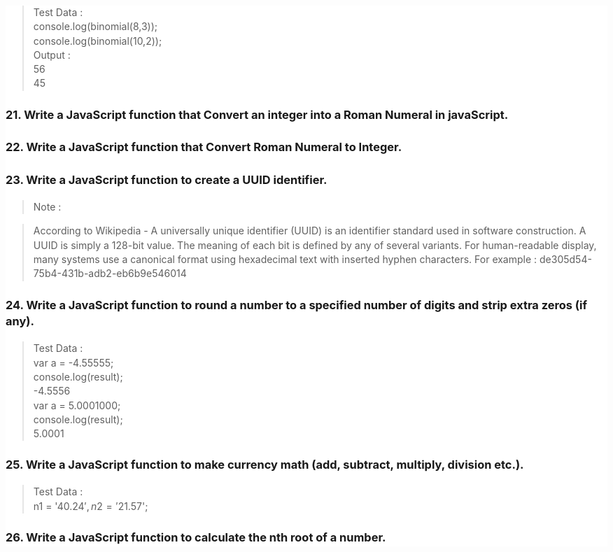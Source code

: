 > Test Data :  
console.log(binomial(8,3));  
console.log(binomial(10,2));   
Output :  
56  
45  

<div class="runkit"></div>

### 21. Write a JavaScript function that Convert an integer into a Roman Numeral in javaScript.

<div class="runkit"></div>

### 22. Write a JavaScript function that Convert Roman Numeral to Integer.

<div class="runkit"></div>

### 23. Write a JavaScript function to create a UUID identifier.

> Note :  

> According to Wikipedia - A universally unique identifier (UUID) is an identifier standard used in software construction. A UUID is simply a 128-bit value. The meaning of each bit is defined by any of several variants. For human-readable display, many systems use a canonical format using hexadecimal text with inserted hyphen characters. For example : de305d54-75b4-431b-adb2-eb6b9e546014  

<div class="runkit"></div>

### 24. Write a JavaScript function to round a number to a specified number of digits and strip extra zeros (if any).

> Test Data :  
var a = -4.55555;  
console.log(result);  
-4.5556  
var a = 5.0001000;  
console.log(result);  
5.0001  

<div class="runkit"></div>

### 25. Write a JavaScript function to make currency math (add, subtract, multiply, division etc.).

> Test Data :  
n1 = '$40.24', n2 = '$21.57';  

<div class="runkit"></div>

### 26. Write a JavaScript function to calculate the nth root of a number.
